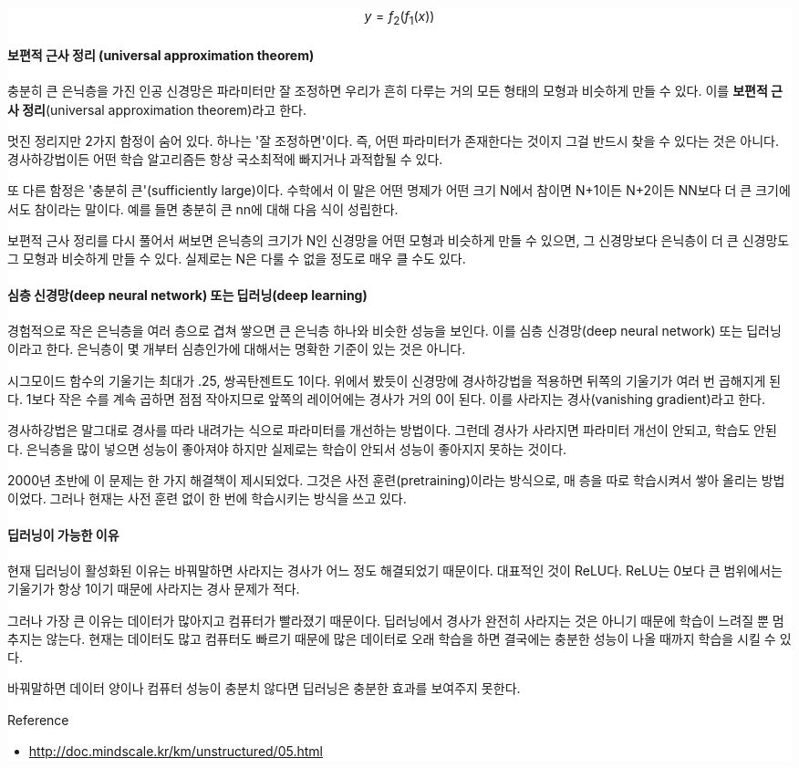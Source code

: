$$
y=f_2(f_1(x))
$$

#### 보편적 근사 정리 (universal approximation theorem)

충분히 큰 은닉층을 가진 인공 신경망은 파라미터만 잘 조정하면 우리가 흔히 다루는 거의 모든 형태의 모형과 비슷하게 만들 수 있다. 이를 **보편적 근사 정리**(universal approximation theorem)라고 한다.

멋진 정리지만 2가지 함정이 숨어 있다. 하나는 '잘 조정하면'이다. 즉, 어떤 파라미터가 존재한다는 것이지 그걸 반드시 찾을 수 있다는 것은 아니다. 경사하강법이든 어떤 학습 알고리즘든 항상 국소최적에 빠지거나 과적합될 수 있다.

또 다른 함정은 '충분히 큰'(sufficiently large)이다. 수학에서 이 말은 어떤 명제가 어떤 크기 N에서 참이면 N+1이든 N+2이든 NN보다 더 큰 크기에서도 참이라는 말이다. 예를 들면 충분히 큰 nn에 대해 다음 식이 성립한다.

보편적 근사 정리를 다시 풀어서 써보면 은닉층의 크기가 N인 신경망을 어떤 모형과 비슷하게 만들 수 있으면, 그 신경망보다 은닉층이 더 큰 신경망도 그 모형과 비슷하게 만들 수 있다. 실제로는 N은 다룰 수 없을 정도로 매우 클 수도 있다.

#### 심층 신경망(deep neural network) 또는 딥러닝(deep learning)

경험적으로 작은 은닉층을 여러 층으로 겹쳐 쌓으면 큰 은닉층 하나와 비슷한 성능을 보인다. 이를 심층 신경망(deep neural network) 또는 딥러닝이라고 한다. 은닉층이 몇 개부터 심층인가에 대해서는 명확한 기준이 있는 것은 아니다.

시그모이드 함수의 기울기는 최대가 .25, 쌍곡탄젠트도 1이다. 위에서 봤듯이 신경망에 경사하강법을 적용하면 뒤쪽의 기울기가 여러 번 곱해지게 된다. 1보다 작은 수를 계속 곱하면 점점 작아지므로 앞쪽의 레이어에는 경사가 거의 0이 된다. 이를 사라지는 경사(vanishing gradient)라고 한다.

경사하강법은 말그대로 경사를 따라 내려가는 식으로 파라미터를 개선하는 방법이다. 그런데 경사가 사라지면 파라미터 개선이 안되고, 학습도 안된다. 은닉층을 많이 넣으면 성능이 좋아져야 하지만 실제로는 학습이 안되서 성능이 좋아지지 못하는 것이다.

2000년 초반에 이 문제는 한 가지 해결책이 제시되었다. 그것은 사전 훈련(pretraining)이라는 방식으로, 매 층을 따로 학습시켜서 쌓아 올리는 방법이었다. 그러나 현재는 사전 훈련 없이 한 번에 학습시키는 방식을 쓰고 있다.

#### 딥러닝이 가능한 이유

현재 딥러닝이 활성화된 이유는 바꿔말하면 사라지는 경사가 어느 정도 해결되었기 때문이다. 대표적인 것이 ReLU다. ReLU는 0보다 큰 범위에서는 기울기가 항상 1이기 때문에 사라지는 경사 문제가 적다.

그러나 가장 큰 이유는 데이터가 많아지고 컴퓨터가 빨라졌기 때문이다. 딥러닝에서 경사가 완전히 사라지는 것은 아니기 때문에 학습이 느려질 뿐 멈추지는 않는다. 현재는 데이터도 많고 컴퓨터도 빠르기 때문에 많은 데이터로 오래 학습을 하면 결국에는 충분한 성능이 나올 때까지 학습을 시킬 수 있다.

바꿔말하면 데이터 양이나 컴퓨터 성능이 충분치 않다면 딥러닝은 충분한 효과를 보여주지 못한다.

Reference
- http://doc.mindscale.kr/km/unstructured/05.html